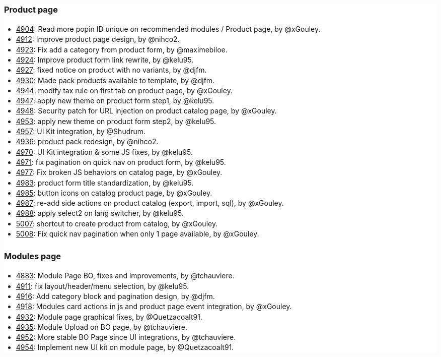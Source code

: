 
### Product page

 * [4904](https://github.com/PrestaShop/PrestaShop/pull/4904): Read more popin ID unique on recommended modules / Product page, by @xGouley.
 * [4912](https://github.com/PrestaShop/PrestaShop/pull/4912): Improve product page design, by @nihco2.
 * [4923](https://github.com/PrestaShop/PrestaShop/pull/4923): Fix add a category from product form, by @maximebiloe.
 * [4924](https://github.com/PrestaShop/PrestaShop/pull/4924): Improve product form link rewrite, by @kelu95.
 * [4927](https://github.com/PrestaShop/PrestaShop/pull/4927): fixed notice on product with no variants, by @djfm.
 * [4930](https://github.com/PrestaShop/PrestaShop/pull/4930): Made pack products available to template, by @djfm.
 * [4944](https://github.com/PrestaShop/PrestaShop/pull/4944): modify tax rule on first tab on product page, by @xGouley.
 * [4947](https://github.com/PrestaShop/PrestaShop/pull/4947): apply new theme on product form step1, by @kelu95.
 * [4948](https://github.com/PrestaShop/PrestaShop/pull/4948): Security patch for URL injection on product catalog page, by @xGouley.
 * [4953](https://github.com/PrestaShop/PrestaShop/pull/4953): apply new theme on product form step2, by @kelu95.
 * [4957](https://github.com/PrestaShop/PrestaShop/pull/4957): UI Kit integration, by @Shudrum.
 * [4936](https://github.com/PrestaShop/PrestaShop/pull/4936): product pack redesign, by @nihco2.
 * [4970](https://github.com/PrestaShop/PrestaShop/pull/4970): UI Kit integration & some JS fixes, by @kelu95.
 * [4971](https://github.com/PrestaShop/PrestaShop/pull/4971): fix pagination on quick nav on product form, by @kelu95.
 * [4977](https://github.com/PrestaShop/PrestaShop/pull/4977): Fix broken JS behaviors on catalog page, by @xGouley.
 * [4983](https://github.com/PrestaShop/PrestaShop/pull/4983): product form title standardization, by @kelu95.
 * [4985](https://github.com/PrestaShop/PrestaShop/pull/4985): button icons on catalog product page, by @xGouley.
 * [4987](https://github.com/PrestaShop/PrestaShop/pull/4987): re-add side actions on product catalog (export, import, sql), by @xGouley.
 * [4988](https://github.com/PrestaShop/PrestaShop/pull/4988): apply select2 on lang switcher, by @kelu95.
 * [5007](https://github.com/PrestaShop/PrestaShop/pull/5007): shortcut to create product from catalog, by @xGouley.
 * [5008](https://github.com/PrestaShop/PrestaShop/pull/5008): Fix quick nav pagination when only 1 page available, by @xGouley.
 
 
### Modules page

 * [4883](https://github.com/PrestaShop/PrestaShop/pull/4883): Module Page BO, fixes and improvements, by @tchauviere.
 * [4911](https://github.com/PrestaShop/PrestaShop/pull/4911): fix layout/header/menu selection, by @kelu95.
 * [4916](https://github.com/PrestaShop/PrestaShop/pull/4916): Add category block and pagination design, by @djfm.
 * [4918](https://github.com/PrestaShop/PrestaShop/pull/4918): Modules card actions in js and product page event integration, by @xGouley.
 * [4932](https://github.com/PrestaShop/PrestaShop/pull/4932): Module page graphical fixes, by @Quetzacoalt91.
 * [4935](https://github.com/PrestaShop/PrestaShop/pull/4935): Module Upload on BO page, by @tchauviere.
 * [4952](https://github.com/PrestaShop/PrestaShop/pull/4952): More stable BO Page since UI integrations, by @tchauviere.
 * [4954](https://github.com/PrestaShop/PrestaShop/pull/4954): Implement new UI kit on module page, by @Quetzacoalt91.